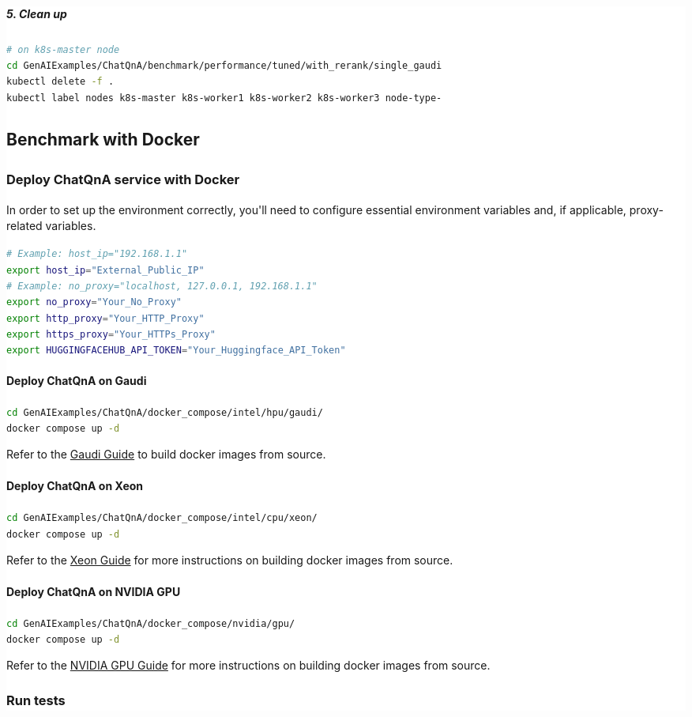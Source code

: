 ##### 5. Clean up

```bash
# on k8s-master node
cd GenAIExamples/ChatQnA/benchmark/performance/tuned/with_rerank/single_gaudi
kubectl delete -f .
kubectl label nodes k8s-master k8s-worker1 k8s-worker2 k8s-worker3 node-type-
```

## Benchmark with Docker

### Deploy ChatQnA service with Docker

In order to set up the environment correctly, you'll need to configure essential environment variables and, if applicable, proxy-related variables.

```bash
# Example: host_ip="192.168.1.1"
export host_ip="External_Public_IP"
# Example: no_proxy="localhost, 127.0.0.1, 192.168.1.1"
export no_proxy="Your_No_Proxy"
export http_proxy="Your_HTTP_Proxy"
export https_proxy="Your_HTTPs_Proxy"
export HUGGINGFACEHUB_API_TOKEN="Your_Huggingface_API_Token"
```

#### Deploy ChatQnA on Gaudi

```bash
cd GenAIExamples/ChatQnA/docker_compose/intel/hpu/gaudi/
docker compose up -d
```

Refer to the [Gaudi Guide](../../docker_compose/intel/hpu/gaudi/README.md) to build docker images from source.

#### Deploy ChatQnA on Xeon

```bash
cd GenAIExamples/ChatQnA/docker_compose/intel/cpu/xeon/
docker compose up -d
```

Refer to the [Xeon Guide](../../docker_compose/intel/cpu/xeon/README.md) for more instructions on building docker images from source.

#### Deploy ChatQnA on NVIDIA GPU

```bash
cd GenAIExamples/ChatQnA/docker_compose/nvidia/gpu/
docker compose up -d
```

Refer to the [NVIDIA GPU Guide](../../docker_compose/nvidia/gpu/README.md) for more instructions on building docker images from source.

### Run tests
